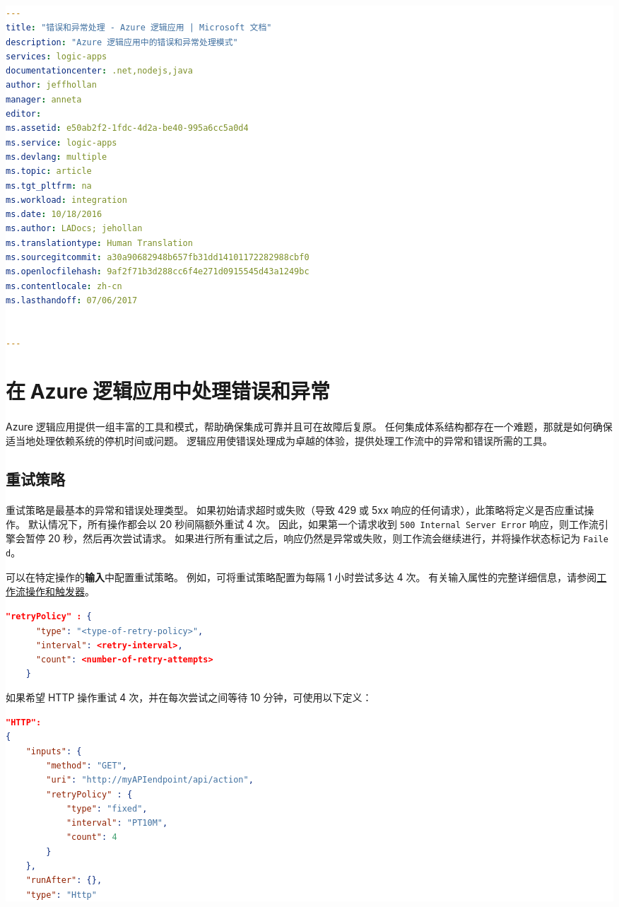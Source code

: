 ```yaml
---
title: "错误和异常处理 - Azure 逻辑应用 | Microsoft 文档"
description: "Azure 逻辑应用中的错误和异常处理模式"
services: logic-apps
documentationcenter: .net,nodejs,java
author: jeffhollan
manager: anneta
editor: 
ms.assetid: e50ab2f2-1fdc-4d2a-be40-995a6cc5a0d4
ms.service: logic-apps
ms.devlang: multiple
ms.topic: article
ms.tgt_pltfrm: na
ms.workload: integration
ms.date: 10/18/2016
ms.author: LADocs; jehollan
ms.translationtype: Human Translation
ms.sourcegitcommit: a30a90682948b657fb31dd14101172282988cbf0
ms.openlocfilehash: 9af2f71b3d288cc6f4e271d0915545d43a1249bc
ms.contentlocale: zh-cn
ms.lasthandoff: 07/06/2017


---
```

# <a name="handle-errors-and-exceptions-in-azure-logic-apps"></a>在 Azure 逻辑应用中处理错误和异常

Azure 逻辑应用提供一组丰富的工具和模式，帮助确保集成可靠并且可在故障后复原。 任何集成体系结构都存在一个难题，那就是如何确保适当地处理依赖系统的停机时间或问题。 逻辑应用使错误处理成为卓越的体验，提供处理工作流中的异常和错误所需的工具。

## <a name="retry-policies"></a>重试策略

重试策略是最基本的异常和错误处理类型。 如果初始请求超时或失败（导致 429 或 5xx 响应的任何请求），此策略将定义是否应重试操作。 默认情况下，所有操作都会以 20 秒间隔额外重试 4 次。 因此，如果第一个请求收到 `500 Internal Server Error` 响应，则工作流引擎会暂停 20 秒，然后再次尝试请求。 如果进行所有重试之后，响应仍然是异常或失败，则工作流会继续进行，并将操作状态标记为 `Failed`。

可以在特定操作的**输入**中配置重试策略。 例如，可将重试策略配置为每隔 1 小时尝试多达 4 次。 有关输入属性的完整详细信息，请参阅[工作流操作和触发器][retryPolicyMSDN]。

```json
"retryPolicy" : {
      "type": "<type-of-retry-policy>",
      "interval": <retry-interval>,
      "count": <number-of-retry-attempts>
    }
```

如果希望 HTTP 操作重试 4 次，并在每次尝试之间等待 10 分钟，可使用以下定义：

```json
"HTTP": 
{
    "inputs": {
        "method": "GET",
        "uri": "http://myAPIendpoint/api/action",
        "retryPolicy" : {
            "type": "fixed",
            "interval": "PT10M",
            "count": 4
        }
    },
    "runAfter": {},
    "type": "Http"
```

[retryPolicyMSDN]: https://docs.microsoft.com/rest/api/logic/actions-and-triggers#Anchor_9